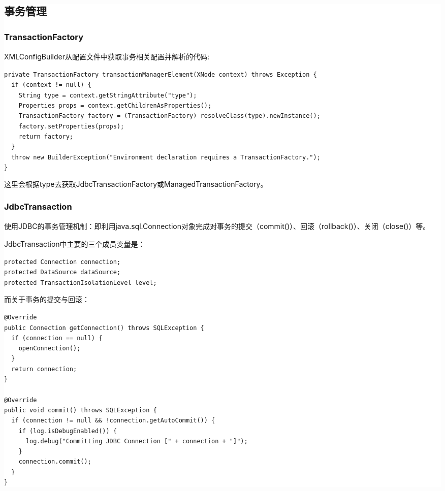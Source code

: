 ## 事务管理

### TransactionFactory
XMLConfigBuilder从配置文件中获取事务相关配置并解析的代码:

```
private TransactionFactory transactionManagerElement(XNode context) throws Exception {
  if (context != null) {
    String type = context.getStringAttribute("type");
    Properties props = context.getChildrenAsProperties();
    TransactionFactory factory = (TransactionFactory) resolveClass(type).newInstance();
    factory.setProperties(props);
    return factory;
  }
  throw new BuilderException("Environment declaration requires a TransactionFactory.");
}
```

这里会根据type去获取JdbcTransactionFactory或ManagedTransactionFactory。


### JdbcTransaction

使用JDBC的事务管理机制：即利用java.sql.Connection对象完成对事务的提交（commit()）、回滚（rollback()）、关闭（close()）等。

JdbcTransaction中主要的三个成员变量是：

```
protected Connection connection;
protected DataSource dataSource;
protected TransactionIsolationLevel level;
```

而关于事务的提交与回滚：

```
@Override
public Connection getConnection() throws SQLException {
  if (connection == null) {
    openConnection();
  }
  return connection;
}

@Override
public void commit() throws SQLException {
  if (connection != null && !connection.getAutoCommit()) {
    if (log.isDebugEnabled()) {
      log.debug("Committing JDBC Connection [" + connection + "]");
    }
    connection.commit();
  }
}
```
